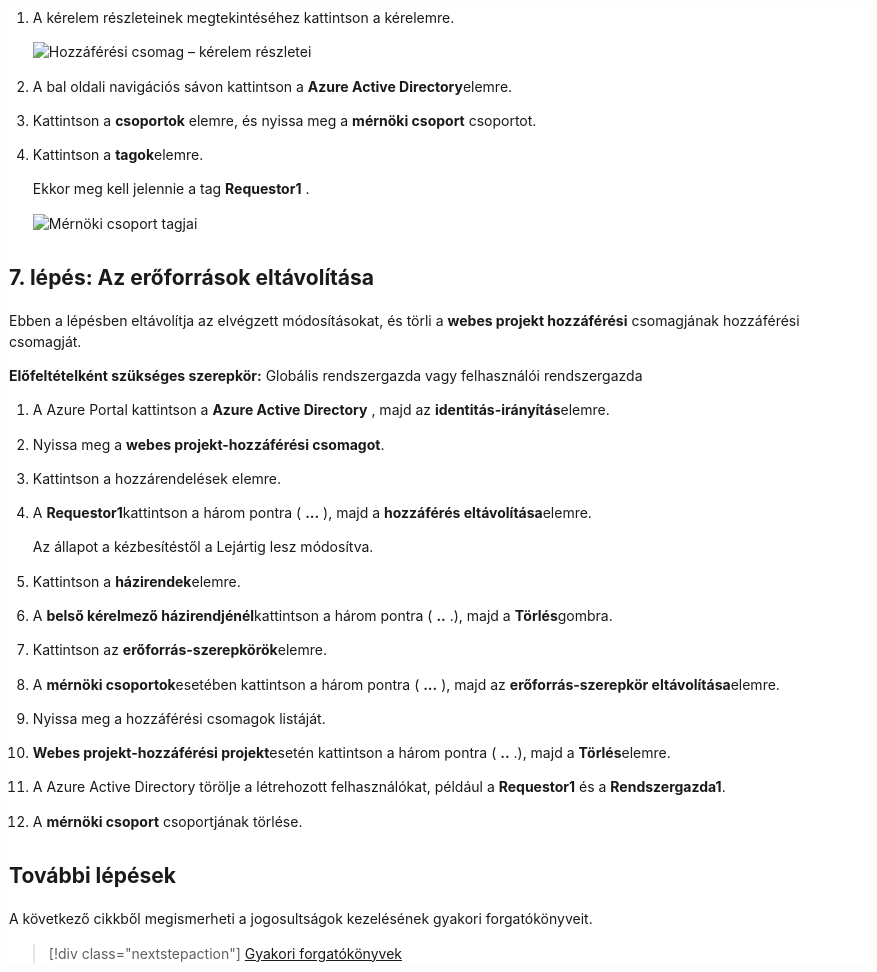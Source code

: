 1. A kérelem részleteinek megtekintéséhez kattintson a kérelemre.

    ![Hozzáférési csomag – kérelem részletei](./media/entitlement-management-access-package-first/request-details.png)

1. A bal oldali navigációs sávon kattintson a **Azure Active Directory**elemre.

1. Kattintson a **csoportok** elemre, és nyissa meg a **mérnöki csoport** csoportot.

1. Kattintson a **tagok**elemre.

    Ekkor meg kell jelennie a tag **Requestor1** .

    ![Mérnöki csoport tagjai](./media/entitlement-management-access-package-first/group-members.png)

## <a name="step-7-clean-up-resources"></a>7\. lépés: Az erőforrások eltávolítása

Ebben a lépésben eltávolítja az elvégzett módosításokat, és törli a **webes projekt hozzáférési** csomagjának hozzáférési csomagját.

**Előfeltételként szükséges szerepkör:**  Globális rendszergazda vagy felhasználói rendszergazda

1. A Azure Portal kattintson a **Azure Active Directory** , majd az **identitás-irányítás**elemre.

1. Nyissa meg a **webes projekt-hozzáférési csomagot**.

1. Kattintson a hozzárendelések elemre.

1. A **Requestor1**kattintson a három pontra ( **...** ), majd a **hozzáférés eltávolítása**elemre.

    Az állapot a kézbesítéstől a Lejártig lesz módosítva.

1. Kattintson a **házirendek**elemre.

1. A **belső kérelmező házirendjénél**kattintson a három pontra ( **..** .), majd a **Törlés**gombra.

1. Kattintson az **erőforrás-szerepkörök**elemre.

1. A **mérnöki csoportok**esetében kattintson a három pontra ( **...** ), majd az **erőforrás-szerepkör eltávolítása**elemre.

1. Nyissa meg a hozzáférési csomagok listáját.

1. **Webes projekt-hozzáférési projekt**esetén kattintson a három pontra ( **..** .), majd a **Törlés**elemre.

1. A Azure Active Directory törölje a létrehozott felhasználókat, például a **Requestor1** és a **Rendszergazda1**.

1. A **mérnöki csoport** csoportjának törlése.

## <a name="next-steps"></a>További lépések

A következő cikkből megismerheti a jogosultságok kezelésének gyakori forgatókönyveit.
> [!div class="nextstepaction"]
> [Gyakori forgatókönyvek](entitlement-management-scenarios.md)
